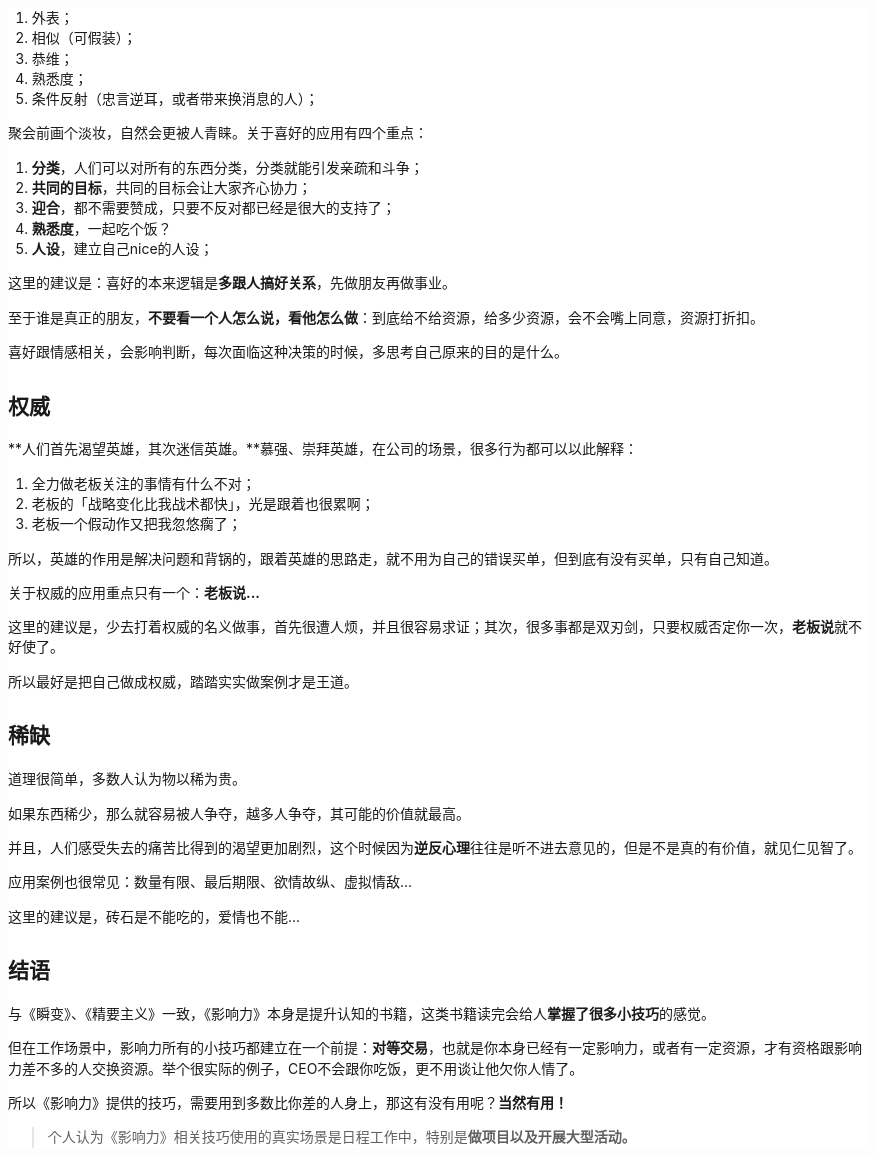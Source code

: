 1.  外表；
2.  相似（可假装）；
3.  恭维；
4.  熟悉度；
5.  条件反射（忠言逆耳，或者带来换消息的人）；

聚会前画个淡妆，自然会更被人青睐。关于喜好的应用有四个重点：

1.  **分类**，人们可以对所有的东西分类，分类就能引发亲疏和斗争；
2.  **共同的目标**，共同的目标会让大家齐心协力；
3.  **迎合**，都不需要赞成，只要不反对都已经是很大的支持了；
4.  **熟悉度**，一起吃个饭？
5.  **人设**，建立自己nice的人设；

这里的建议是：喜好的本来逻辑是**多跟人搞好关系**，先做朋友再做事业。

至于谁是真正的朋友，**不要看一个人怎么说，看他怎么做**：到底给不给资源，给多少资源，会不会嘴上同意，资源打折扣。

喜好跟情感相关，会影响判断，每次面临这种决策的时候，多思考自己原来的目的是什么。

权威
--

**人们首先渴望英雄，其次迷信英雄。**慕强、崇拜英雄，在公司的场景，很多行为都可以以此解释：

1.  全力做老板关注的事情有什么不对；
2.  老板的「战略变化比我战术都快」，光是跟着也很累啊；
3.  老板一个假动作又把我忽悠瘸了；

所以，英雄的作用是解决问题和背锅的，跟着英雄的思路走，就不用为自己的错误买单，但到底有没有买单，只有自己知道。

关于权威的应用重点只有一个：**老板说...**

这里的建议是，少去打着权威的名义做事，首先很遭人烦，并且很容易求证；其次，很多事都是双刃剑，只要权威否定你一次，**老板说**就不好使了。

所以最好是把自己做成权威，踏踏实实做案例才是王道。

稀缺
--

道理很简单，多数人认为物以稀为贵。

如果东西稀少，那么就容易被人争夺，越多人争夺，其可能的价值就最高。

并且，人们感受失去的痛苦比得到的渴望更加剧烈，这个时候因为**逆反心理**往往是听不进去意见的，但是不是真的有价值，就见仁见智了。

应用案例也很常见：数量有限、最后期限、欲情故纵、虚拟情敌...

这里的建议是，砖石是不能吃的，爱情也不能...

结语
--

与《瞬变》、《精要主义》一致，《影响力》本身是提升认知的书籍，这类书籍读完会给人**掌握了很多小技巧**的感觉。

但在工作场景中，影响力所有的小技巧都建立在一个前提：**对等交易**，也就是你本身已经有一定影响力，或者有一定资源，才有资格跟影响力差不多的人交换资源。举个很实际的例子，CEO不会跟你吃饭，更不用谈让他欠你人情了。

所以《影响力》提供的技巧，需要用到多数比你差的人身上，那这有没有用呢？**当然有用！**

> 个人认为《影响力》相关技巧使用的真实场景是日程工作中，特别是**做项目以及开展大型活动。**

